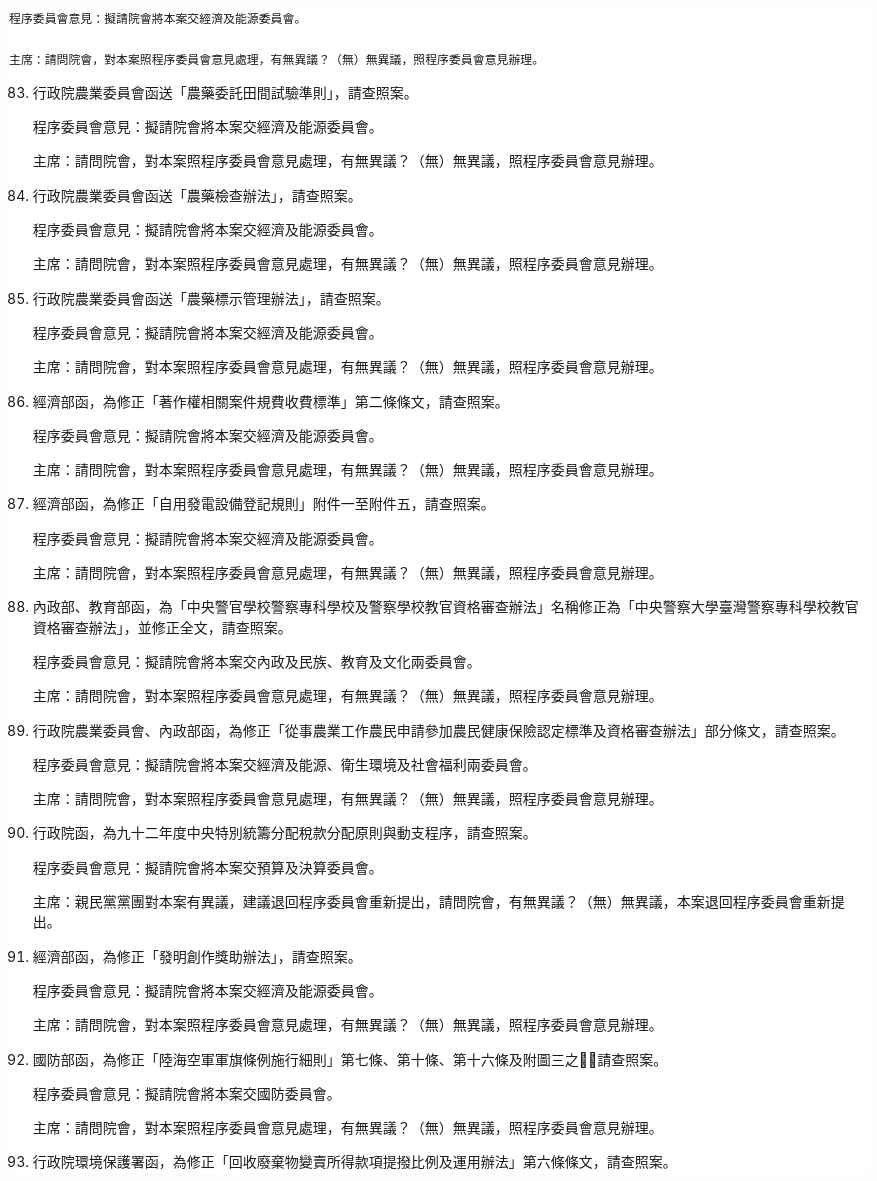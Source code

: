     程序委員會意見：擬請院會將本案交經濟及能源委員會。

    主席：請問院會，對本案照程序委員會意見處理，有無異議？（無）無異議，照程序委員會意見辦理。

83. 行政院農業委員會函送「農藥委託田間試驗準則」，請查照案。

    程序委員會意見：擬請院會將本案交經濟及能源委員會。

    主席：請問院會，對本案照程序委員會意見處理，有無異議？（無）無異議，照程序委員會意見辦理。

84. 行政院農業委員會函送「農藥檢查辦法」，請查照案。

    程序委員會意見：擬請院會將本案交經濟及能源委員會。

    主席：請問院會，對本案照程序委員會意見處理，有無異議？（無）無異議，照程序委員會意見辦理。

85. 行政院農業委員會函送「農藥標示管理辦法」，請查照案。

    程序委員會意見：擬請院會將本案交經濟及能源委員會。

    主席：請問院會，對本案照程序委員會意見處理，有無異議？（無）無異議，照程序委員會意見辦理。

86. 經濟部函，為修正「著作權相關案件規費收費標準」第二條條文，請查照案。

    程序委員會意見：擬請院會將本案交經濟及能源委員會。

    主席：請問院會，對本案照程序委員會意見處理，有無異議？（無）無異議，照程序委員會意見辦理。

87. 經濟部函，為修正「自用發電設備登記規則」附件一至附件五，請查照案。

    程序委員會意見：擬請院會將本案交經濟及能源委員會。

    主席：請問院會，對本案照程序委員會意見處理，有無異議？（無）無異議，照程序委員會意見辦理。

88. 內政部、教育部函，為「中央警官學校警察專科學校及警察學校教官資格審查辦法」名稱修正為「中央警察大學臺灣警察專科學校教官資格審查辦法」，並修正全文，請查照案。

    程序委員會意見：擬請院會將本案交內政及民族、教育及文化兩委員會。

    主席：請問院會，對本案照程序委員會意見處理，有無異議？（無）無異議，照程序委員會意見辦理。

89. 行政院農業委員會、內政部函，為修正「從事農業工作農民申請參加農民健康保險認定標準及資格審查辦法」部分條文，請查照案。

    程序委員會意見：擬請院會將本案交經濟及能源、衛生環境及社會福利兩委員會。

    主席：請問院會，對本案照程序委員會意見處理，有無異議？（無）無異議，照程序委員會意見辦理。

90. 行政院函，為九十二年度中央特別統籌分配稅款分配原則與動支程序，請查照案。

    程序委員會意見：擬請院會將本案交預算及決算委員會。

    主席：親民黨黨團對本案有異議，建議退回程序委員會重新提出，請問院會，有無異議？（無）無異議，本案退回程序委員會重新提出。

91. 經濟部函，為修正「發明創作獎助辦法」，請查照案。

    程序委員會意見：擬請院會將本案交經濟及能源委員會。

    主席：請問院會，對本案照程序委員會意見處理，有無異議？（無）無異議，照程序委員會意見辦理。

92. 國防部函，為修正「陸海空軍軍旗條例施行細則」第七條、第十條、第十六條及附圖三之，請查照案。

    程序委員會意見：擬請院會將本案交國防委員會。

    主席：請問院會，對本案照程序委員會意見處理，有無異議？（無）無異議，照程序委員會意見辦理。

93. 行政院環境保護署函，為修正「回收廢棄物變賣所得款項提撥比例及運用辦法」第六條條文，請查照案。
